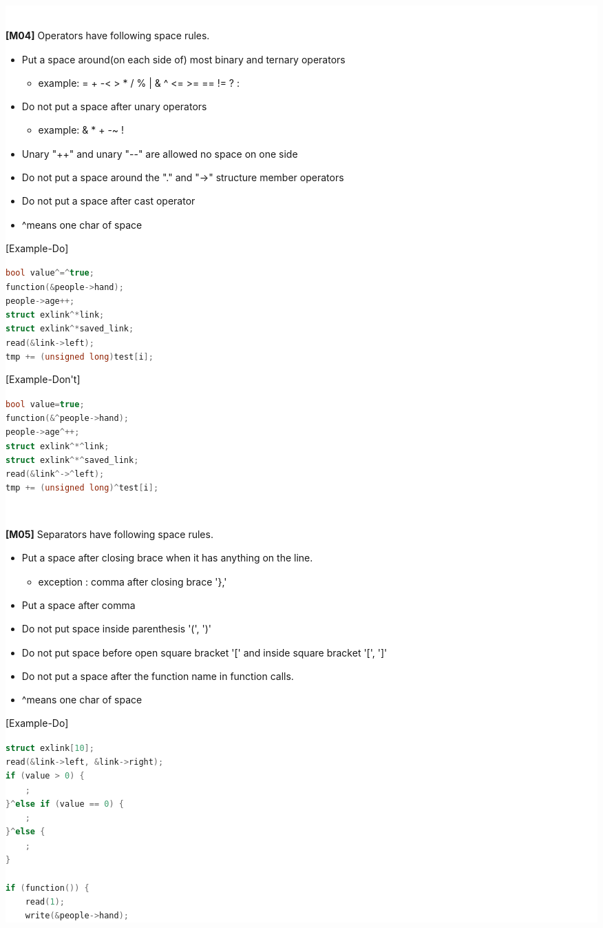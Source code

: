 <br>

**[M04]** Operators have following space rules.

- Put a space around(on each side of) most binary and ternary operators

    - example: = + -< > * / % | & ^ <= >= == != ? :

- Do not put a space after unary operators

    - example: & * + -~ !

- Unary "++" and unary "--" are allowed no space on one side

- Do not put a space around the "." and "->" structure member operators

- Do not put a space after cast operator

- ^means one char of space

[Example-Do]
```c
bool value^=^true;
function(&people->hand);
people->age++;
struct exlink^*link;
struct exlink^*saved_link;
read(&link->left);
tmp += (unsigned long)test[i];
```
[Example-Don't]
```c
bool value=true;
function(&^people->hand);
people->age^++;
struct exlink^*^link;
struct exlink^*^saved_link;
read(&link^->^left);
tmp += (unsigned long)^test[i];
```

<br>

**[M05]** Separators have following space rules.

- Put a space after closing brace when it has anything on the line.

    - exception : comma after closing brace '},'

- Put a space after comma

- Do not put space inside parenthesis '(', ')'

- Do not put space before open square bracket '[' and inside square bracket '[', ']'

- Do not put a space after the function name in function calls.

- ^means one char of space

[Example-Do]
```c
struct exlink[10];
read(&link->left, &link->right);
if (value > 0) {
    ;
}^else if (value == 0) {
    ;
}^else {
    ;
}

if (function()) {
    read(1);
    write(&people->hand);
```